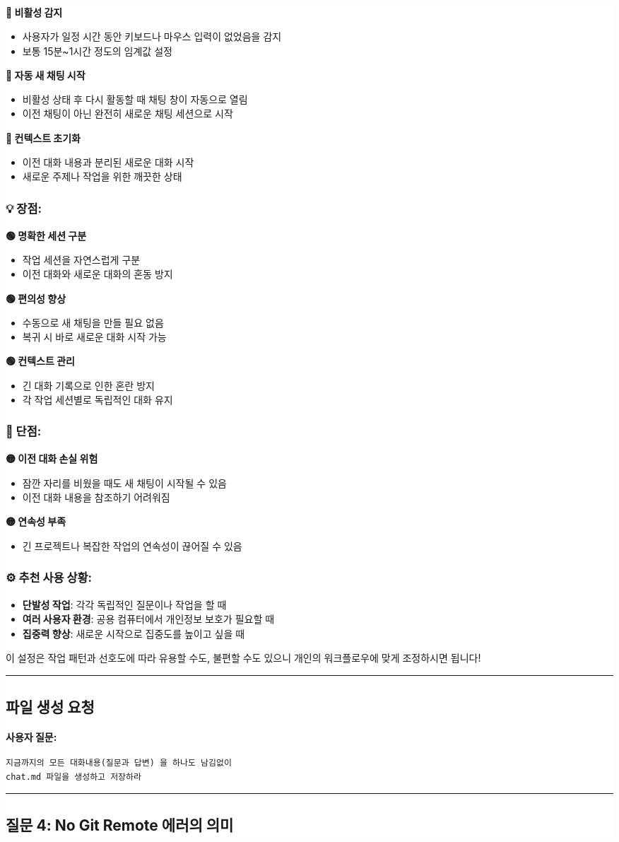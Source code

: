 **🔹 비활성 감지**
- 사용자가 일정 시간 동안 키보드나 마우스 입력이 없었음을 감지
- 보통 15분~1시간 정도의 임계값 설정

**🔹 자동 새 채팅 시작**
- 비활성 상태 후 다시 활동할 때 채팅 창이 자동으로 열림
- 이전 채팅이 아닌 완전히 새로운 채팅 세션으로 시작

**🔹 컨텍스트 초기화**
- 이전 대화 내용과 분리된 새로운 대화 시작
- 새로운 주제나 작업을 위한 깨끗한 상태

### 💡 장점:

**🟢 명확한 세션 구분**
- 작업 세션을 자연스럽게 구분
- 이전 대화와 새로운 대화의 혼동 방지

**🟢 편의성 향상**
- 수동으로 새 채팅을 만들 필요 없음
- 복귀 시 바로 새로운 대화 시작 가능

**🟢 컨텍스트 관리**
- 긴 대화 기록으로 인한 혼란 방지
- 각 작업 세션별로 독립적인 대화 유지

### 🔴 단점:

**🟡 이전 대화 손실 위험**
- 잠깐 자리를 비웠을 때도 새 채팅이 시작될 수 있음
- 이전 대화 내용을 참조하기 어려워짐

**🟡 연속성 부족**
- 긴 프로젝트나 복잡한 작업의 연속성이 끊어질 수 있음

### ⚙️ 추천 사용 상황:

- **단발성 작업**: 각각 독립적인 질문이나 작업을 할 때
- **여러 사용자 환경**: 공용 컴퓨터에서 개인정보 보호가 필요할 때
- **집중력 향상**: 새로운 시작으로 집중도를 높이고 싶을 때

이 설정은 작업 패턴과 선호도에 따라 유용할 수도, 불편할 수도 있으니 개인의 워크플로우에 맞게 조정하시면 됩니다!

---

## 파일 생성 요청

**사용자 질문:**
```
지금까지의 모든 대화내용(질문과 답변) 을 하나도 남김없이
chat.md 파일을 생성하고 저장하라
```

---

## 질문 4: No Git Remote 에러의 의미
